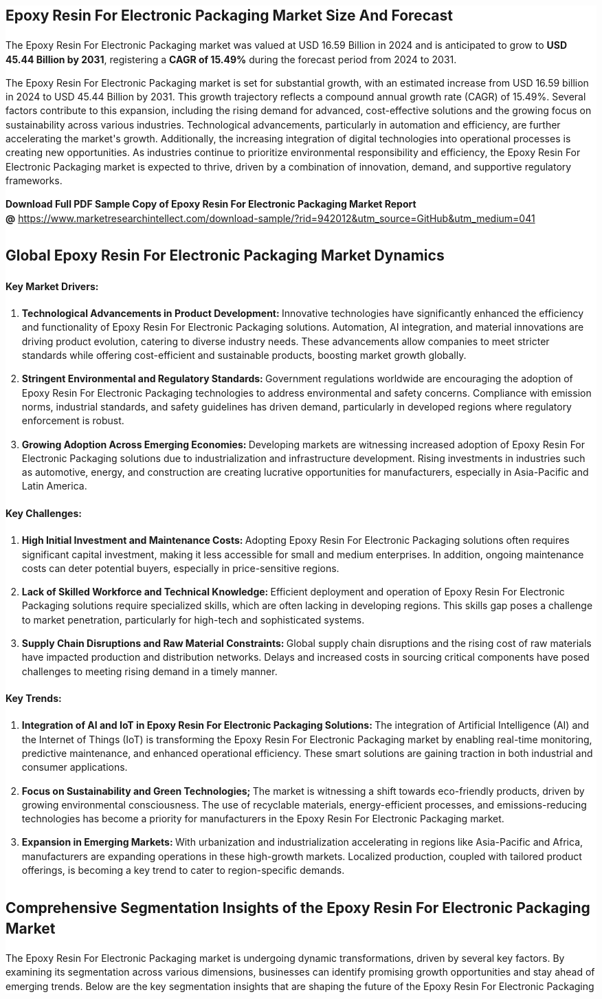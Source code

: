 <h2>Epoxy Resin For Electronic Packaging Market Size And Forecast</h2><p>The Epoxy Resin For Electronic Packaging market was valued at USD 16.59 Billion in 2024 and is anticipated to grow to <strong>USD 45.44 Billion by 2031</strong>, registering a <strong>CAGR of 15.49%</strong> during the forecast period from 2024 to 2031.</p><p>The Epoxy Resin For Electronic Packaging market is set for substantial growth, with an estimated increase from USD 16.59 billion in 2024 to USD 45.44 Billion by 2031. This growth trajectory reflects a compound annual growth rate (CAGR) of 15.49%. Several factors contribute to this expansion, including the rising demand for advanced, cost-effective solutions and the growing focus on sustainability across various industries. Technological advancements, particularly in automation and efficiency, are further accelerating the market's growth. Additionally, the increasing integration of digital technologies into operational processes is creating new opportunities. As industries continue to prioritize environmental responsibility and efficiency, the Epoxy Resin For Electronic Packaging market is expected to thrive, driven by a combination of innovation, demand, and supportive regulatory frameworks.</p><p><strong>Download Full PDF Sample Copy of Epoxy Resin For Electronic Packaging Market Report @</strong>&nbsp;<a href="https://www.marketresearchintellect.com/download-sample/?rid=942012&amp;utm_source=GitHub&amp;utm_medium=041">https://www.marketresearchintellect.com/download-sample/?rid=942012&amp;utm_source=GitHub&amp;utm_medium=041</a></p><h2>Global Epoxy Resin For Electronic Packaging Market Dynamics</h2><h4><strong>Key Market Drivers:</strong></h4><ol><li><p><strong>Technological Advancements in Product Development:&nbsp;</strong>Innovative technologies have significantly enhanced the efficiency and functionality of Epoxy Resin For Electronic Packaging solutions. Automation, AI integration, and material innovations are driving product evolution, catering to diverse industry needs. These advancements allow companies to meet stricter standards while offering cost-efficient and sustainable products, boosting market growth globally.</p></li><li><p><strong>Stringent Environmental and Regulatory Standards:&nbsp;</strong>Government regulations worldwide are encouraging the adoption of Epoxy Resin For Electronic Packaging technologies to address environmental and safety concerns. Compliance with emission norms, industrial standards, and safety guidelines has driven demand, particularly in developed regions where regulatory enforcement is robust.</p></li><li><p><strong>Growing Adoption Across Emerging Economies:&nbsp;</strong>Developing markets are witnessing increased adoption of Epoxy Resin For Electronic Packaging solutions due to industrialization and infrastructure development. Rising investments in industries such as automotive, energy, and construction are creating lucrative opportunities for manufacturers, especially in Asia-Pacific and Latin America.</p></li></ol><h4><strong>Key Challenges:</strong></h4><ol><li><p><strong>High Initial Investment and Maintenance Costs:&nbsp;</strong>Adopting Epoxy Resin For Electronic Packaging solutions often requires significant capital investment, making it less accessible for small and medium enterprises. In addition, ongoing maintenance costs can deter potential buyers, especially in price-sensitive regions.</p></li><li><p><strong>Lack of Skilled Workforce and Technical Knowledge:&nbsp;</strong>Efficient deployment and operation of Epoxy Resin For Electronic Packaging solutions require specialized skills, which are often lacking in developing regions. This skills gap poses a challenge to market penetration, particularly for high-tech and sophisticated systems.</p></li><li><p><strong>Supply Chain Disruptions and Raw Material Constraints:&nbsp;</strong>Global supply chain disruptions and the rising cost of raw materials have impacted production and distribution networks. Delays and increased costs in sourcing critical components have posed challenges to meeting rising demand in a timely manner.</p></li></ol><h4><strong>Key Trends:</strong></h4><ol><li><p><strong>Integration of AI and IoT in Epoxy Resin For Electronic Packaging Solutions:&nbsp;</strong>The integration of Artificial Intelligence (AI) and the Internet of Things (IoT) is transforming the Epoxy Resin For Electronic Packaging market by enabling real-time monitoring, predictive maintenance, and enhanced operational efficiency. These smart solutions are gaining traction in both industrial and consumer applications.</p></li><li><p><strong>Focus on Sustainability and Green Technologies;&nbsp;</strong>The market is witnessing a shift towards eco-friendly products, driven by growing environmental consciousness. The use of recyclable materials, energy-efficient processes, and emissions-reducing technologies has become a priority for manufacturers in the Epoxy Resin For Electronic Packaging market.</p></li><li><p><strong>Expansion in Emerging Markets:&nbsp;</strong>With urbanization and industrialization accelerating in regions like Asia-Pacific and Africa, manufacturers are expanding operations in these high-growth markets. Localized production, coupled with tailored product offerings, is becoming a key trend to cater to region-specific demands.</p></li></ol><div class="article-main__content" data-test-id="publishing-text-block"><h2>Comprehensive Segmentation Insights of the Epoxy Resin For Electronic Packaging Market</h2><p>The Epoxy Resin For Electronic Packaging market is undergoing dynamic transformations, driven by several key factors. By examining its segmentation across various dimensions, businesses can identify promising growth opportunities and stay ahead of emerging trends. Below are the key segmentation insights that are shaping the future of the Epoxy Resin For Electronic Packaging
